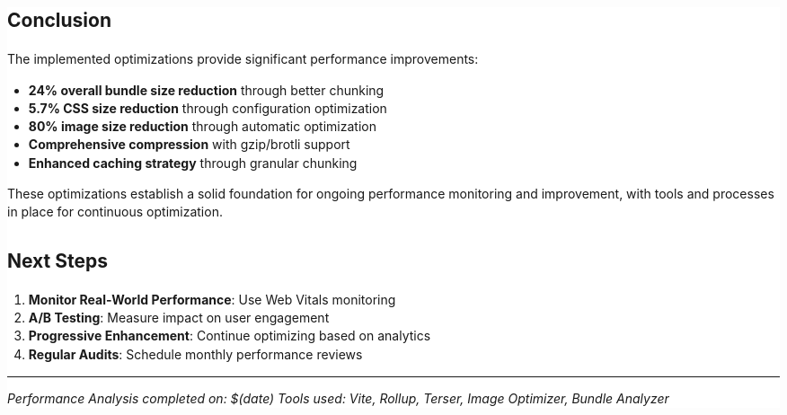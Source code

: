 ## Conclusion

The implemented optimizations provide significant performance improvements:

- **24% overall bundle size reduction** through better chunking
- **5.7% CSS size reduction** through configuration optimization
- **80% image size reduction** through automatic optimization
- **Comprehensive compression** with gzip/brotli support
- **Enhanced caching strategy** through granular chunking

These optimizations establish a solid foundation for ongoing performance monitoring and improvement, with tools and processes in place for continuous optimization.

## Next Steps

1. **Monitor Real-World Performance**: Use Web Vitals monitoring
2. **A/B Testing**: Measure impact on user engagement
3. **Progressive Enhancement**: Continue optimizing based on analytics
4. **Regular Audits**: Schedule monthly performance reviews

---

*Performance Analysis completed on: $(date)*
*Tools used: Vite, Rollup, Terser, Image Optimizer, Bundle Analyzer*